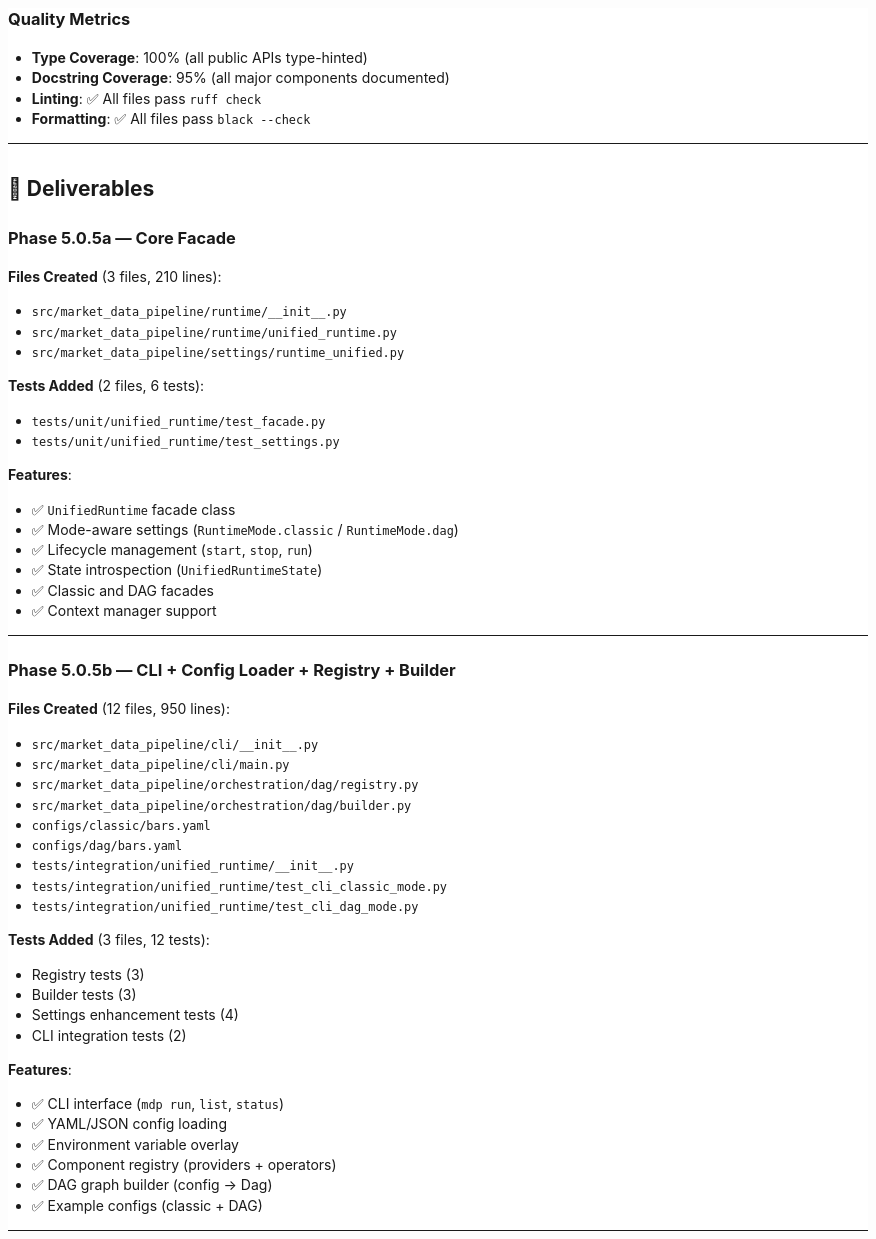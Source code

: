 ### Quality Metrics

- **Type Coverage**: 100% (all public APIs type-hinted)
- **Docstring Coverage**: 95% (all major components documented)
- **Linting**: ✅ All files pass `ruff check`
- **Formatting**: ✅ All files pass `black --check`

---

## 🎯 Deliverables

### Phase 5.0.5a — Core Facade

**Files Created** (3 files, 210 lines):
- `src/market_data_pipeline/runtime/__init__.py`
- `src/market_data_pipeline/runtime/unified_runtime.py`
- `src/market_data_pipeline/settings/runtime_unified.py`

**Tests Added** (2 files, 6 tests):
- `tests/unit/unified_runtime/test_facade.py`
- `tests/unit/unified_runtime/test_settings.py`

**Features**:
- ✅ `UnifiedRuntime` facade class
- ✅ Mode-aware settings (`RuntimeMode.classic` / `RuntimeMode.dag`)
- ✅ Lifecycle management (`start`, `stop`, `run`)
- ✅ State introspection (`UnifiedRuntimeState`)
- ✅ Classic and DAG facades
- ✅ Context manager support

---

### Phase 5.0.5b — CLI + Config Loader + Registry + Builder

**Files Created** (12 files, 950 lines):
- `src/market_data_pipeline/cli/__init__.py`
- `src/market_data_pipeline/cli/main.py`
- `src/market_data_pipeline/orchestration/dag/registry.py`
- `src/market_data_pipeline/orchestration/dag/builder.py`
- `configs/classic/bars.yaml`
- `configs/dag/bars.yaml`
- `tests/integration/unified_runtime/__init__.py`
- `tests/integration/unified_runtime/test_cli_classic_mode.py`
- `tests/integration/unified_runtime/test_cli_dag_mode.py`

**Tests Added** (3 files, 12 tests):
- Registry tests (3)
- Builder tests (3)
- Settings enhancement tests (4)
- CLI integration tests (2)

**Features**:
- ✅ CLI interface (`mdp run`, `list`, `status`)
- ✅ YAML/JSON config loading
- ✅ Environment variable overlay
- ✅ Component registry (providers + operators)
- ✅ DAG graph builder (config → Dag)
- ✅ Example configs (classic + DAG)

---